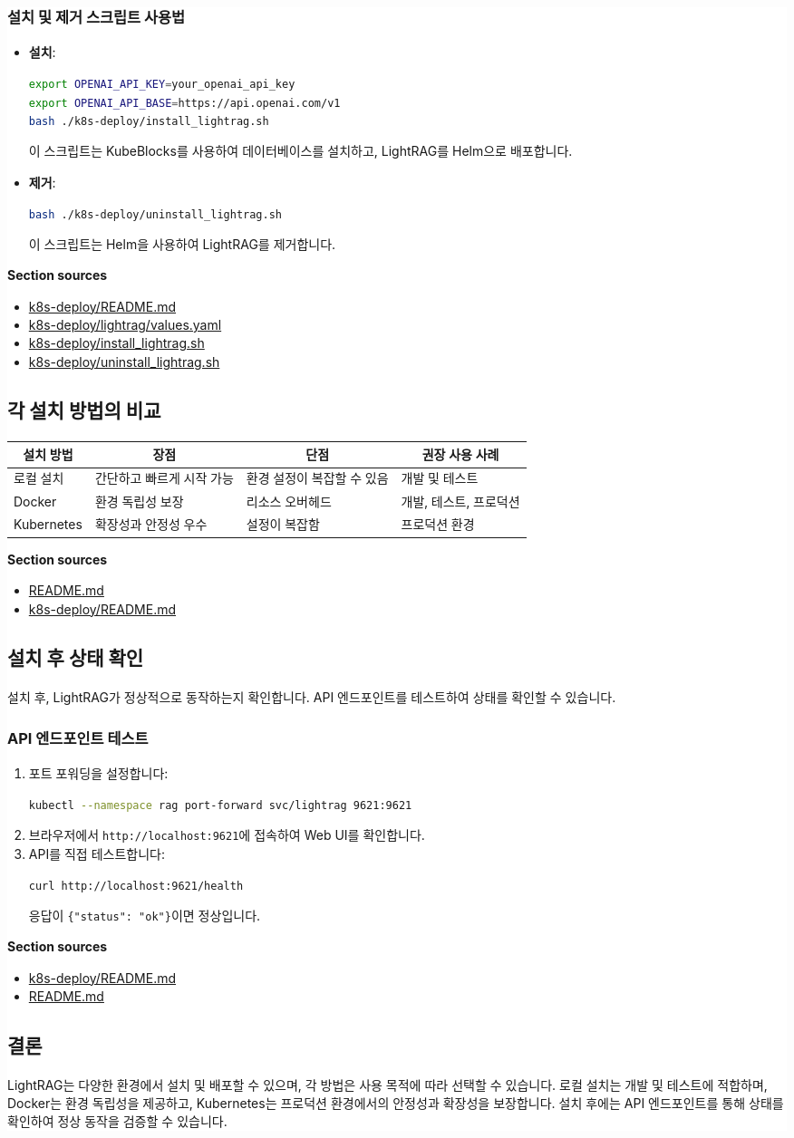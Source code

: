 ### 설치 및 제거 스크립트 사용법
- **설치**:
  ```bash
  export OPENAI_API_KEY=your_openai_api_key
  export OPENAI_API_BASE=https://api.openai.com/v1
  bash ./k8s-deploy/install_lightrag.sh
  ```
  이 스크립트는 KubeBlocks를 사용하여 데이터베이스를 설치하고, LightRAG를 Helm으로 배포합니다.

- **제거**:
  ```bash
  bash ./k8s-deploy/uninstall_lightrag.sh
  ```
  이 스크립트는 Helm을 사용하여 LightRAG를 제거합니다.

**Section sources**
- [k8s-deploy/README.md](file://k8s-deploy/README.md#L1-L191)
- [k8s-deploy/lightrag/values.yaml](file://k8s-deploy/lightrag/values.yaml#L1-L59)
- [k8s-deploy/install_lightrag.sh](file://k8s-deploy/install_lightrag.sh#L1-L96)
- [k8s-deploy/uninstall_lightrag.sh](file://k8s-deploy/uninstall_lightrag.sh#L1-L5)

## 각 설치 방법의 비교

| 설치 방법 | 장점 | 단점 | 권장 사용 사례 |
|----------|------|------|----------------|
| 로컬 설치 | 간단하고 빠르게 시작 가능 | 환경 설정이 복잡할 수 있음 | 개발 및 테스트 |
| Docker | 환경 독립성 보장 | 리소스 오버헤드 | 개발, 테스트, 프로덕션 |
| Kubernetes | 확장성과 안정성 우수 | 설정이 복잡함 | 프로덕션 환경 |

**Section sources**
- [README.md](file://README.md#L100-L170)
- [k8s-deploy/README.md](file://k8s-deploy/README.md#L1-L191)

## 설치 후 상태 확인

설치 후, LightRAG가 정상적으로 동작하는지 확인합니다. API 엔드포인트를 테스트하여 상태를 확인할 수 있습니다.

### API 엔드포인트 테스트
1. 포트 포워딩을 설정합니다:
   ```bash
   kubectl --namespace rag port-forward svc/lightrag 9621:9621
   ```
2. 브라우저에서 `http://localhost:9621`에 접속하여 Web UI를 확인합니다.
3. API를 직접 테스트합니다:
   ```bash
   curl http://localhost:9621/health
   ```
   응답이 `{"status": "ok"}`이면 정상입니다.

**Section sources**
- [k8s-deploy/README.md](file://k8s-deploy/README.md#L100-L120)
- [README.md](file://README.md#L171-L180)

## 결론
LightRAG는 다양한 환경에서 설치 및 배포할 수 있으며, 각 방법은 사용 목적에 따라 선택할 수 있습니다. 로컬 설치는 개발 및 테스트에 적합하며, Docker는 환경 독립성을 제공하고, Kubernetes는 프로덕션 환경에서의 안정성과 확장성을 보장합니다. 설치 후에는 API 엔드포인트를 통해 상태를 확인하여 정상 동작을 검증할 수 있습니다.